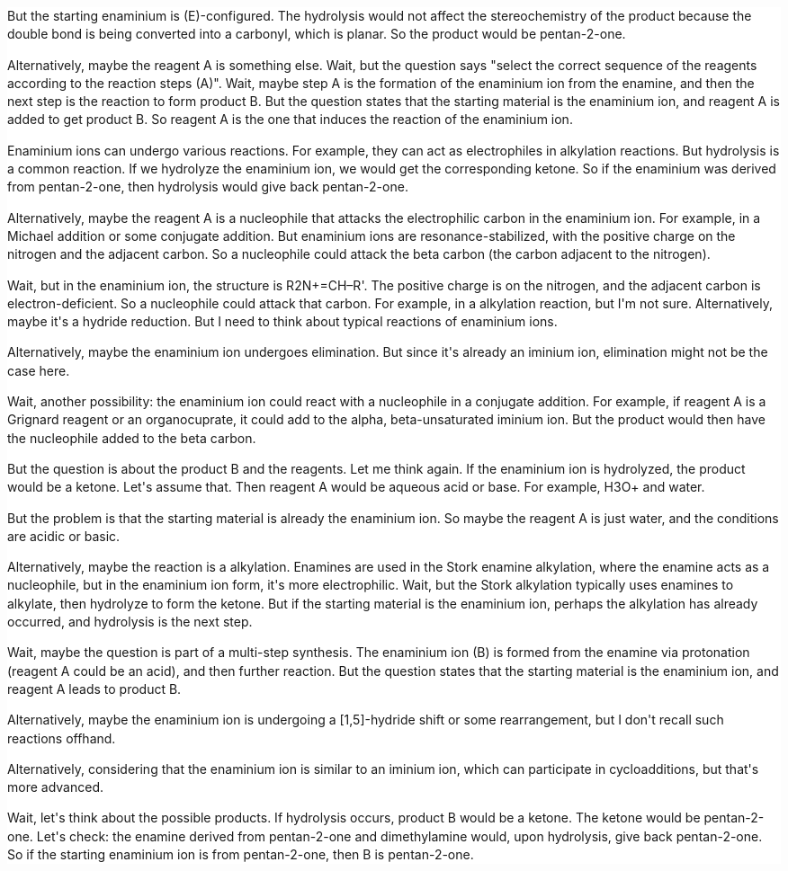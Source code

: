 But the starting enaminium is (E)-configured. The hydrolysis would not affect the stereochemistry of the product because the double bond is being converted into a carbonyl, which is planar. So the product would be pentan-2-one. 

Alternatively, maybe the reagent A is something else. Wait, but the question says "select the correct sequence of the reagents according to the reaction steps (A)". Wait, maybe step A is the formation of the enaminium ion from the enamine, and then the next step is the reaction to form product B. But the question states that the starting material is the enaminium ion, and reagent A is added to get product B. So reagent A is the one that induces the reaction of the enaminium ion. 

Enaminium ions can undergo various reactions. For example, they can act as electrophiles in alkylation reactions. But hydrolysis is a common reaction. If we hydrolyze the enaminium ion, we would get the corresponding ketone. So if the enaminium was derived from pentan-2-one, then hydrolysis would give back pentan-2-one. 

Alternatively, maybe the reagent A is a nucleophile that attacks the electrophilic carbon in the enaminium ion. For example, in a Michael addition or some conjugate addition. But enaminium ions are resonance-stabilized, with the positive charge on the nitrogen and the adjacent carbon. So a nucleophile could attack the beta carbon (the carbon adjacent to the nitrogen). 

Wait, but in the enaminium ion, the structure is R2N+=CH–R'. The positive charge is on the nitrogen, and the adjacent carbon is electron-deficient. So a nucleophile could attack that carbon. For example, in a alkylation reaction, but I'm not sure. Alternatively, maybe it's a hydride reduction. But I need to think about typical reactions of enaminium ions. 

Alternatively, maybe the enaminium ion undergoes elimination. But since it's already an iminium ion, elimination might not be the case here. 

Wait, another possibility: the enaminium ion could react with a nucleophile in a conjugate addition. For example, if reagent A is a Grignard reagent or an organocuprate, it could add to the alpha, beta-unsaturated iminium ion. But the product would then have the nucleophile added to the beta carbon. 

But the question is about the product B and the reagents. Let me think again. If the enaminium ion is hydrolyzed, the product would be a ketone. Let's assume that. Then reagent A would be aqueous acid or base. For example, H3O+ and water. 

But the problem is that the starting material is already the enaminium ion. So maybe the reagent A is just water, and the conditions are acidic or basic. 

Alternatively, maybe the reaction is a alkylation. Enamines are used in the Stork enamine alkylation, where the enamine acts as a nucleophile, but in the enaminium ion form, it's more electrophilic. Wait, but the Stork alkylation typically uses enamines to alkylate, then hydrolyze to form the ketone. But if the starting material is the enaminium ion, perhaps the alkylation has already occurred, and hydrolysis is the next step. 

Wait, maybe the question is part of a multi-step synthesis. The enaminium ion (B) is formed from the enamine via protonation (reagent A could be an acid), and then further reaction. But the question states that the starting material is the enaminium ion, and reagent A leads to product B. 

Alternatively, maybe the enaminium ion is undergoing a [1,5]-hydride shift or some rearrangement, but I don't recall such reactions offhand. 

Alternatively, considering that the enaminium ion is similar to an iminium ion, which can participate in cycloadditions, but that's more advanced. 

Wait, let's think about the possible products. If hydrolysis occurs, product B would be a ketone. The ketone would be pentan-2-one. Let's check: the enamine derived from pentan-2-one and dimethylamine would, upon hydrolysis, give back pentan-2-one. So if the starting enaminium ion is from pentan-2-one, then B is pentan-2-one. 
